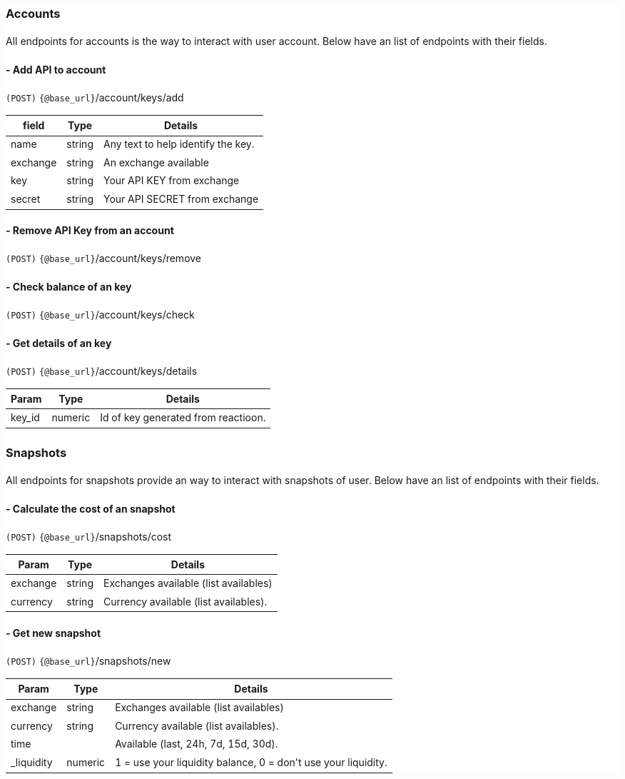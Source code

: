 ### Accounts  
All endpoints for accounts is the way to interact with user account. Below have an list of endpoints with their fields.

#### - Add API to account
`(POST)` `{@base_url}`/account/keys/add  

| field    | Type    | Details |
| -------- | ------- | ------- |
| name     | string  | Any text to help identify the key.
| exchange | string  | An exchange available
| key      | string  | Your API KEY from exchange
| secret   | string  | Your API SECRET from exchange

#### - Remove API Key from an account
`(POST)` `{@base_url}`/account/keys/remove  

#### - Check balance of an key
`(POST)` `{@base_url}`/account/keys/check  

#### - Get details of an key
`(POST)` `{@base_url}`/account/keys/details  

| Param    | Type    | Details |
| -------- | ------- | ------- |
| key_id   | numeric | Id of key generated from reactioon.

### Snapshots  
All endpoints for snapshots provide an way to interact with snapshots of user. Below have an list of endpoints with their fields.

#### - Calculate the cost of an snapshot
`(POST)` `{@base_url}`/snapshots/cost  

| Param    | Type    | Details |
| -------- | ------- | ------- |
| exchange | string  | Exchanges available (list availables)
| currency | string  | Currency available (list availables).

#### - Get new snapshot
`(POST)` `{@base_url}`/snapshots/new  

| Param      | Type    | Details |
| --------   | ------- | ------- |
| exchange   | string  | Exchanges available (list availables)
| currency   | string  | Currency available (list availables).
| time       |         | Available (last, 24h, 7d, 15d, 30d).
| _liquidity | numeric | 1 = use your liquidity balance, 0 = don't use your liquidity.
